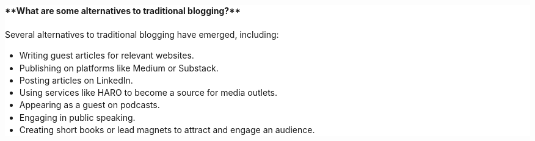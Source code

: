 #### \***\*What are some alternatives to traditional blogging?\*\***

Several alternatives to traditional blogging have emerged, including:

- Writing guest articles for relevant websites.
- Publishing on platforms like Medium or Substack.
- Posting articles on LinkedIn.
- Using services like HARO to become a source for media outlets.
- Appearing as a guest on podcasts.
- Engaging in public speaking.
- Creating short books or lead magnets to attract and engage an audience.
